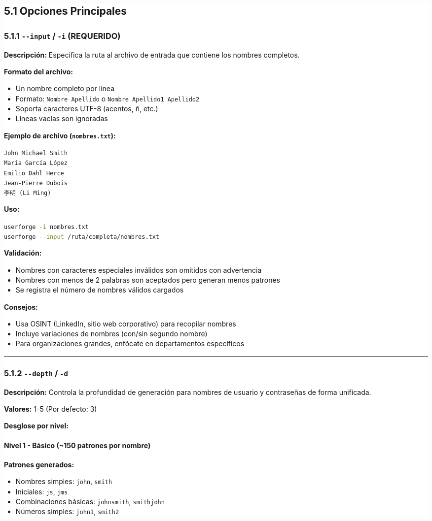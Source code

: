 ## 5.1 Opciones Principales

### 5.1.1 `--input` / `-i` (REQUERIDO)

**Descripción:** Especifica la ruta al archivo de entrada que contiene los nombres completos.

**Formato del archivo:**
- Un nombre completo por línea
- Formato: `Nombre Apellido` o `Nombre Apellido1 Apellido2`
- Soporta caracteres UTF-8 (acentos, ñ, etc.)
- Líneas vacías son ignoradas

**Ejemplo de archivo (`nombres.txt`):**
```
John Michael Smith
María García López
Emilio Dahl Herce
Jean-Pierre Dubois
李明 (Li Ming)
```

**Uso:**
```bash
userforge -i nombres.txt
userforge --input /ruta/completa/nombres.txt
```

**Validación:**
- Nombres con caracteres especiales inválidos son omitidos con advertencia
- Nombres con menos de 2 palabras son aceptados pero generan menos patrones
- Se registra el número de nombres válidos cargados

**Consejos:**
- Usa OSINT (LinkedIn, sitio web corporativo) para recopilar nombres
- Incluye variaciones de nombres (con/sin segundo nombre)
- Para organizaciones grandes, enfócate en departamentos específicos

---

### 5.1.2 `--depth` / `-d`

**Descripción:** Controla la profundidad de generación para nombres de usuario y contraseñas de forma unificada.

**Valores:** 1-5 (Por defecto: 3)

**Desglose por nivel:**

#### Nivel 1 - Básico (~150 patrones por nombre)
**Patrones generados:**
- Nombres simples: `john`, `smith`
- Iniciales: `js`, `jms`
- Combinaciones básicas: `johnsmith`, `smithjohn`
- Números simples: `john1`, `smith2`
